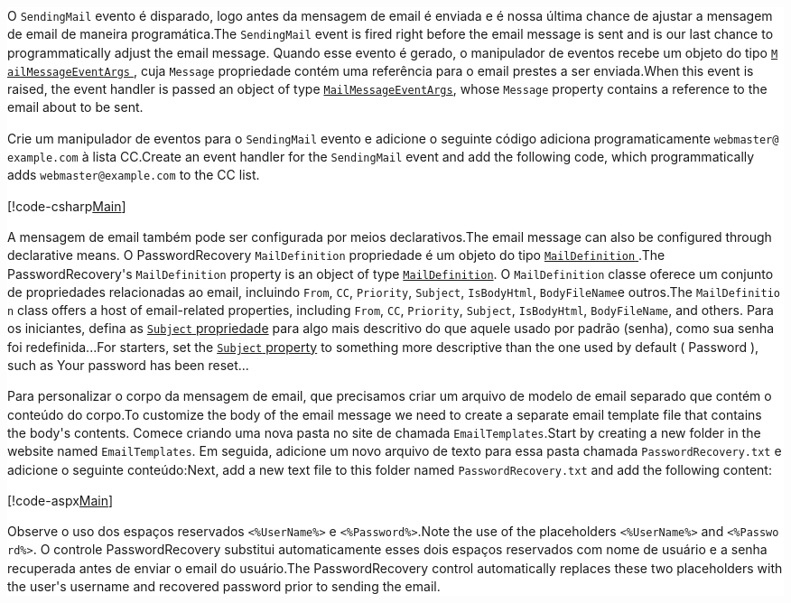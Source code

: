 <span data-ttu-id="e4e75-193">O `SendingMail` evento é disparado, logo antes da mensagem de email é enviada e é nossa última chance de ajustar a mensagem de email de maneira programática.</span><span class="sxs-lookup"><span data-stu-id="e4e75-193">The `SendingMail` event is fired right before the email message is sent and is our last chance to programmatically adjust the email message.</span></span> <span data-ttu-id="e4e75-194">Quando esse evento é gerado, o manipulador de eventos recebe um objeto do tipo [ `MailMessageEventArgs` ](https://msdn.microsoft.com/library/system.web.ui.webcontrols.mailmessageeventargs.aspx), cuja `Message` propriedade contém uma referência para o email prestes a ser enviada.</span><span class="sxs-lookup"><span data-stu-id="e4e75-194">When this event is raised, the event handler is passed an object of type [`MailMessageEventArgs`](https://msdn.microsoft.com/library/system.web.ui.webcontrols.mailmessageeventargs.aspx), whose `Message` property contains a reference to the email about to be sent.</span></span>

<span data-ttu-id="e4e75-195">Crie um manipulador de eventos para o `SendingMail` evento e adicione o seguinte código adiciona programaticamente `webmaster@example.com` à lista CC.</span><span class="sxs-lookup"><span data-stu-id="e4e75-195">Create an event handler for the `SendingMail` event and add the following code, which programmatically adds `webmaster@example.com` to the CC list.</span></span>

[!code-csharp[Main](recovering-and-changing-passwords-cs/samples/sample2.cs)]

<span data-ttu-id="e4e75-196">A mensagem de email também pode ser configurada por meios declarativos.</span><span class="sxs-lookup"><span data-stu-id="e4e75-196">The email message can also be configured through declarative means.</span></span> <span data-ttu-id="e4e75-197">O PasswordRecovery `MailDefinition` propriedade é um objeto do tipo [ `MailDefinition` ](https://msdn.microsoft.com/library/system.web.ui.webcontrols.maildefinition.aspx).</span><span class="sxs-lookup"><span data-stu-id="e4e75-197">The PasswordRecovery's `MailDefinition` property is an object of type [`MailDefinition`](https://msdn.microsoft.com/library/system.web.ui.webcontrols.maildefinition.aspx).</span></span> <span data-ttu-id="e4e75-198">O `MailDefinition` classe oferece um conjunto de propriedades relacionadas ao email, incluindo `From`, `CC`, `Priority`, `Subject`, `IsBodyHtml`, `BodyFileName`e outros.</span><span class="sxs-lookup"><span data-stu-id="e4e75-198">The `MailDefinition` class offers a host of email-related properties, including `From`, `CC`, `Priority`, `Subject`, `IsBodyHtml`, `BodyFileName`, and others.</span></span> <span data-ttu-id="e4e75-199">Para os iniciantes, defina as [ `Subject` propriedade](https://msdn.microsoft.com/library/system.web.ui.webcontrols.maildefinition.subject.aspx) para algo mais descritivo do que aquele usado por padrão (senha), como sua senha foi redefinida...</span><span class="sxs-lookup"><span data-stu-id="e4e75-199">For starters, set the [`Subject` property](https://msdn.microsoft.com/library/system.web.ui.webcontrols.maildefinition.subject.aspx) to something more descriptive than the one used by default ( Password ), such as Your password has been reset...</span></span>

<span data-ttu-id="e4e75-200">Para personalizar o corpo da mensagem de email, que precisamos criar um arquivo de modelo de email separado que contém o conteúdo do corpo.</span><span class="sxs-lookup"><span data-stu-id="e4e75-200">To customize the body of the email message we need to create a separate email template file that contains the body's contents.</span></span> <span data-ttu-id="e4e75-201">Comece criando uma nova pasta no site de chamada `EmailTemplates`.</span><span class="sxs-lookup"><span data-stu-id="e4e75-201">Start by creating a new folder in the website named `EmailTemplates`.</span></span> <span data-ttu-id="e4e75-202">Em seguida, adicione um novo arquivo de texto para essa pasta chamada `PasswordRecovery.txt` e adicione o seguinte conteúdo:</span><span class="sxs-lookup"><span data-stu-id="e4e75-202">Next, add a new text file to this folder named `PasswordRecovery.txt` and add the following content:</span></span>

[!code-aspx[Main](recovering-and-changing-passwords-cs/samples/sample3.aspx)]

<span data-ttu-id="e4e75-203">Observe o uso dos espaços reservados `<%UserName%>` e `<%Password%>`.</span><span class="sxs-lookup"><span data-stu-id="e4e75-203">Note the use of the placeholders `<%UserName%>` and `<%Password%>`.</span></span> <span data-ttu-id="e4e75-204">O controle PasswordRecovery substitui automaticamente esses dois espaços reservados com nome de usuário e a senha recuperada antes de enviar o email do usuário.</span><span class="sxs-lookup"><span data-stu-id="e4e75-204">The PasswordRecovery control automatically replaces these two placeholders with the user's username and recovered password prior to sending the email.</span></span>
